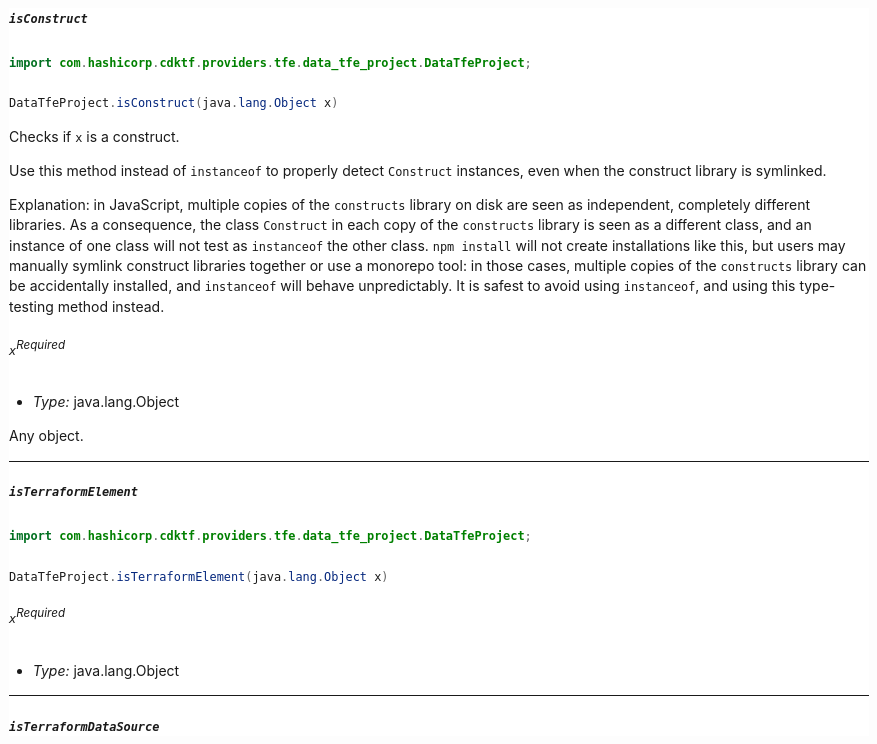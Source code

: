 
##### `isConstruct` <a name="isConstruct" id="@cdktf/provider-tfe.dataTfeProject.DataTfeProject.isConstruct"></a>

```java
import com.hashicorp.cdktf.providers.tfe.data_tfe_project.DataTfeProject;

DataTfeProject.isConstruct(java.lang.Object x)
```

Checks if `x` is a construct.

Use this method instead of `instanceof` to properly detect `Construct`
instances, even when the construct library is symlinked.

Explanation: in JavaScript, multiple copies of the `constructs` library on
disk are seen as independent, completely different libraries. As a
consequence, the class `Construct` in each copy of the `constructs` library
is seen as a different class, and an instance of one class will not test as
`instanceof` the other class. `npm install` will not create installations
like this, but users may manually symlink construct libraries together or
use a monorepo tool: in those cases, multiple copies of the `constructs`
library can be accidentally installed, and `instanceof` will behave
unpredictably. It is safest to avoid using `instanceof`, and using
this type-testing method instead.

###### `x`<sup>Required</sup> <a name="x" id="@cdktf/provider-tfe.dataTfeProject.DataTfeProject.isConstruct.parameter.x"></a>

- *Type:* java.lang.Object

Any object.

---

##### `isTerraformElement` <a name="isTerraformElement" id="@cdktf/provider-tfe.dataTfeProject.DataTfeProject.isTerraformElement"></a>

```java
import com.hashicorp.cdktf.providers.tfe.data_tfe_project.DataTfeProject;

DataTfeProject.isTerraformElement(java.lang.Object x)
```

###### `x`<sup>Required</sup> <a name="x" id="@cdktf/provider-tfe.dataTfeProject.DataTfeProject.isTerraformElement.parameter.x"></a>

- *Type:* java.lang.Object

---

##### `isTerraformDataSource` <a name="isTerraformDataSource" id="@cdktf/provider-tfe.dataTfeProject.DataTfeProject.isTerraformDataSource"></a>
